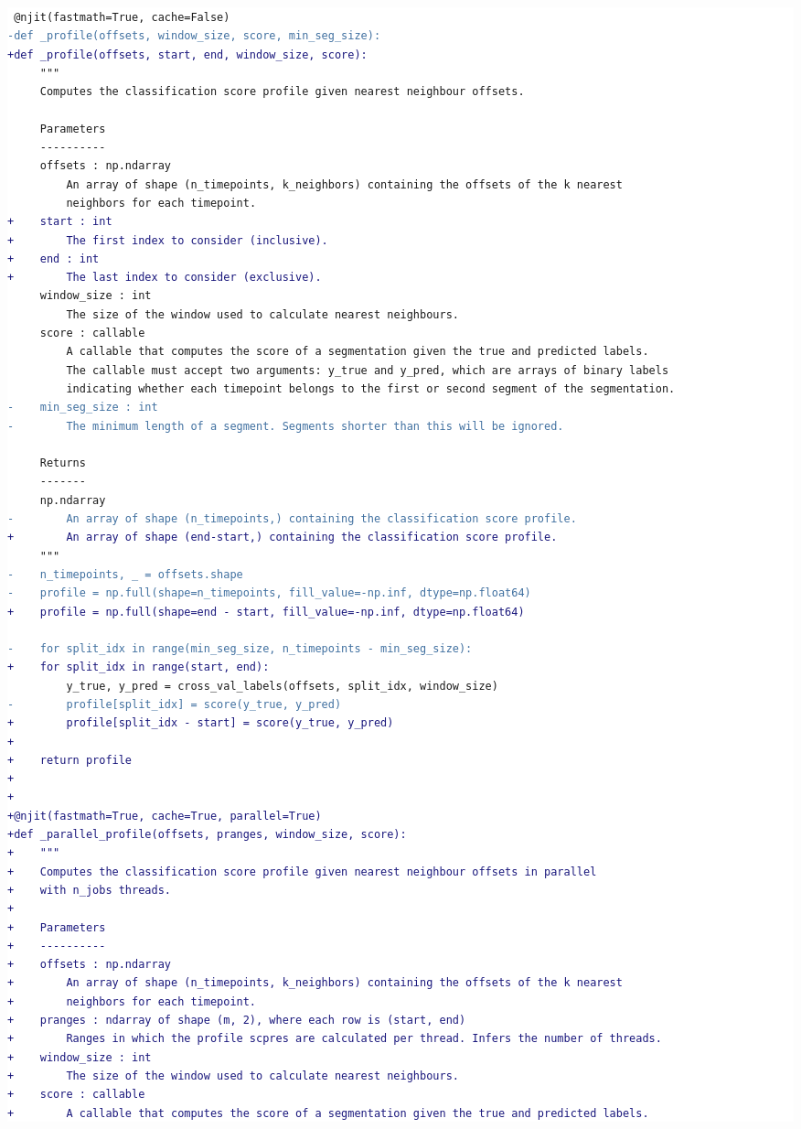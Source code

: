 ```diff
 @njit(fastmath=True, cache=False)
-def _profile(offsets, window_size, score, min_seg_size):
+def _profile(offsets, start, end, window_size, score):
     """
     Computes the classification score profile given nearest neighbour offsets.
 
     Parameters
     ----------
     offsets : np.ndarray
         An array of shape (n_timepoints, k_neighbors) containing the offsets of the k nearest
         neighbors for each timepoint.
+    start : int
+        The first index to consider (inclusive).
+    end : int
+        The last index to consider (exclusive).
     window_size : int
         The size of the window used to calculate nearest neighbours.
     score : callable
         A callable that computes the score of a segmentation given the true and predicted labels.
         The callable must accept two arguments: y_true and y_pred, which are arrays of binary labels
         indicating whether each timepoint belongs to the first or second segment of the segmentation.
-    min_seg_size : int
-        The minimum length of a segment. Segments shorter than this will be ignored.
 
     Returns
     -------
     np.ndarray
-        An array of shape (n_timepoints,) containing the classification score profile.
+        An array of shape (end-start,) containing the classification score profile.
     """
-    n_timepoints, _ = offsets.shape
-    profile = np.full(shape=n_timepoints, fill_value=-np.inf, dtype=np.float64)
+    profile = np.full(shape=end - start, fill_value=-np.inf, dtype=np.float64)
 
-    for split_idx in range(min_seg_size, n_timepoints - min_seg_size):
+    for split_idx in range(start, end):
         y_true, y_pred = cross_val_labels(offsets, split_idx, window_size)
-        profile[split_idx] = score(y_true, y_pred)
+        profile[split_idx - start] = score(y_true, y_pred)
+
+    return profile
+
+
+@njit(fastmath=True, cache=True, parallel=True)
+def _parallel_profile(offsets, pranges, window_size, score):
+    """
+    Computes the classification score profile given nearest neighbour offsets in parallel
+    with n_jobs threads.
+
+    Parameters
+    ----------
+    offsets : np.ndarray
+        An array of shape (n_timepoints, k_neighbors) containing the offsets of the k nearest
+        neighbors for each timepoint.
+    pranges : ndarray of shape (m, 2), where each row is (start, end)
+        Ranges in which the profile scpres are calculated per thread. Infers the number of threads.
+    window_size : int
+        The size of the window used to calculate nearest neighbours.
+    score : callable
+        A callable that computes the score of a segmentation given the true and predicted labels.
```